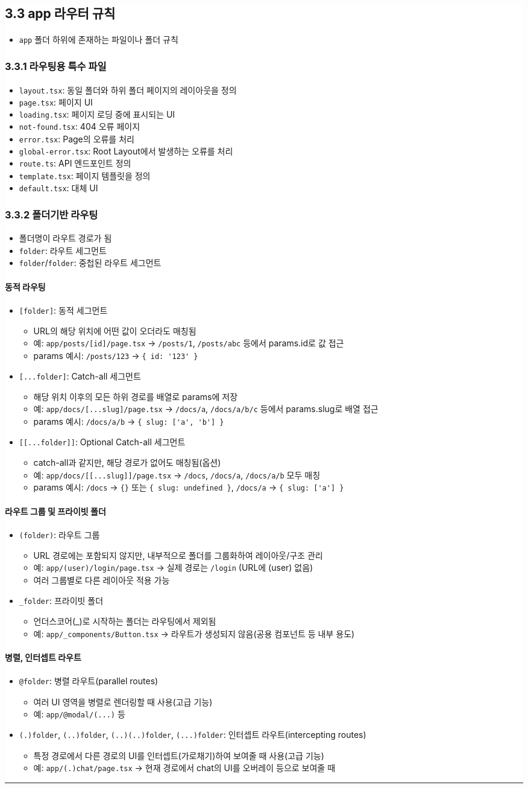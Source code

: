 ## 3.3 app 라우터 규칙
* `app` 폴더 하위에 존재하는 파일이나 폴더 규칙

### 3.3.1 라우팅용 특수 파일
* `layout.tsx`: 동일 폴더와 하위 폴더 페이지의 레이아웃을 정의
* `page.tsx`: 페이지 UI
* `loading.tsx`: 페이지 로딩 중에 표시되는 UI
* `not-found.tsx`: 404 오류 페이지
* `error.tsx`: Page의 오류를 처리
* `global-error.tsx`: Root Layout에서 발생하는 오류를 처리
* `route.ts`: API 엔드포인트 정의
* `template.tsx`: 페이지 템플릿을 정의
* `default.tsx`: 대체 UI

### 3.3.2 폴더기반 라우팅
* 폴더명이 라우트 경로가 됨
* `folder`: 라우트 세그먼트
* `folder`/`folder`: 중첩된 라우트 세그먼트

#### 동적 라우팅
* `[folder]`: 동적 세그먼트
  - URL의 해당 위치에 어떤 값이 오더라도 매칭됨
  - 예: `app/posts/[id]/page.tsx` → `/posts/1`, `/posts/abc` 등에서 params.id로 값 접근
  - params 예시: `/posts/123` → `{ id: '123' }`

* `[...folder]`: Catch-all 세그먼트
  - 해당 위치 이후의 모든 하위 경로를 배열로 params에 저장
  - 예: `app/docs/[...slug]/page.tsx` → `/docs/a`, `/docs/a/b/c` 등에서 params.slug로 배열 접근
  - params 예시: `/docs/a/b` → `{ slug: ['a', 'b'] }`

* `[[...folder]]`: Optional Catch-all 세그먼트
  - catch-all과 같지만, 해당 경로가 없어도 매칭됨(옵션)
  - 예: `app/docs/[[...slug]]/page.tsx` → `/docs`, `/docs/a`, `/docs/a/b` 모두 매칭
  - params 예시: `/docs` → `{}` 또는 `{ slug: undefined }`, `/docs/a` → `{ slug: ['a'] }`

#### 라우트 그룹 및 프라이빗 폴더
* `(folder)`: 라우트 그룹
  - URL 경로에는 포함되지 않지만, 내부적으로 폴더를 그룹화하여 레이아웃/구조 관리
  - 예: `app/(user)/login/page.tsx` → 실제 경로는 `/login` (URL에 (user) 없음)
  - 여러 그룹별로 다른 레이아웃 적용 가능

* `_folder`: 프라이빗 폴더
  - 언더스코어(_)로 시작하는 폴더는 라우팅에서 제외됨
  - 예: `app/_components/Button.tsx` → 라우트가 생성되지 않음(공용 컴포넌트 등 내부 용도)

#### 병렬, 인터셉트 라우트
* `@folder`: 병렬 라우트(parallel routes)
  - 여러 UI 영역을 병렬로 렌더링할 때 사용(고급 기능)
  - 예: `app/@modal/(...)` 등

* `(.)folder`, `(..)folder`, `(..)(..)folder`, `(...)folder`: 인터셉트 라우트(intercepting routes)
  - 특정 경로에서 다른 경로의 UI를 인터셉트(가로채기)하여 보여줄 때 사용(고급 기능)
  - 예: `app/(.)chat/page.tsx` → 현재 경로에서 chat의 UI를 오버레이 등으로 보여줄 때

---